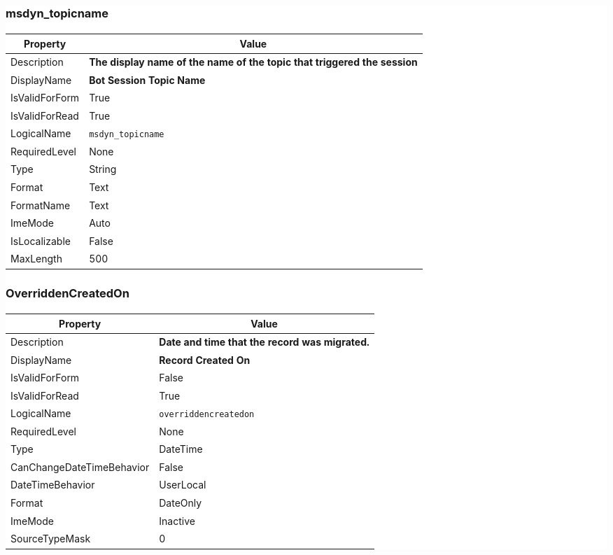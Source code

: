 ### <a name="BKMK_msdyn_topicname"></a> msdyn_topicname

|Property|Value|
|---|---|
|Description|**The display name of the name of the topic that triggered the session**|
|DisplayName|**Bot Session Topic Name**|
|IsValidForForm|True|
|IsValidForRead|True|
|LogicalName|`msdyn_topicname`|
|RequiredLevel|None|
|Type|String|
|Format|Text|
|FormatName|Text|
|ImeMode|Auto|
|IsLocalizable|False|
|MaxLength|500|

### <a name="BKMK_OverriddenCreatedOn"></a> OverriddenCreatedOn

|Property|Value|
|---|---|
|Description|**Date and time that the record was migrated.**|
|DisplayName|**Record Created On**|
|IsValidForForm|False|
|IsValidForRead|True|
|LogicalName|`overriddencreatedon`|
|RequiredLevel|None|
|Type|DateTime|
|CanChangeDateTimeBehavior|False|
|DateTimeBehavior|UserLocal|
|Format|DateOnly|
|ImeMode|Inactive|
|SourceTypeMask|0|
